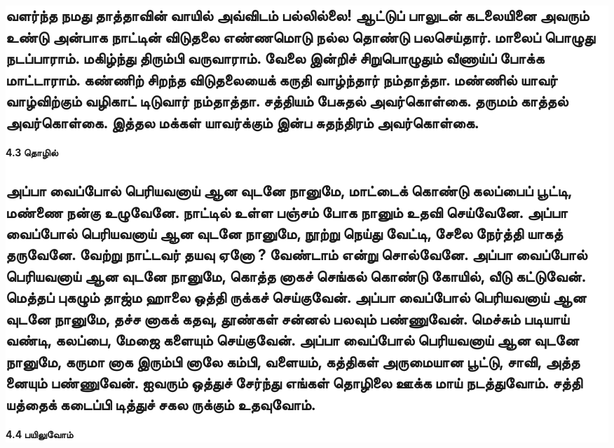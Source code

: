 வளர்ந்த நமது தாத்தாவின்
வாயில் அவ்விடம் பல்லில்லை!
ஆட்டுப் பாலுடன் கடலையினை
அவரும் உண்டு அன்பாக
நாட்டின் விடுதலை எண்ணமொடு
நல்ல தொண்டு பலசெய்தார்.
மாலைப் பொழுது நடப்பாராம்.
மகிழ்ந்து திரும்பி வருவாராம்.
வேலை இன்றிச் சிறுபொழுதும்
வீணாய்ப் போக்க மாட்டாராம்.
கண்ணிற் சிறந்த விடுதலையைக்
கருதி வாழ்ந்தார் நம்தாத்தா.
மண்ணில் யாவர் வாழ்விற்கும்
வழிகாட் டிடுவார் நம்தாத்தா.
சத்தியம் பேசுதல் அவர்கொள்கை.
தருமம் காத்தல் அவர்கொள்கை.
இத்தல மக்கள் யாவர்க்கும்
இன்ப சுதந்திரம் அவர்கொள்கை.
-------
**4.3 தொழில்**

அப்பா வைப்போல் பெரியவனாய்
ஆன வுடனே நானுமே,
மாட்டைக் கொண்டு கலப்பைப் பூட்டி,
மண்ணை நன்கு உழுவேனே.
நாட்டில் உள்ள பஞ்சம் போக
நானும் உதவி செய்வேனே.
அப்பா வைப்போல் பெரியவனாய்
ஆன வுடனே நானுமே,
நூற்று நெய்து வேட்டி, சேலை
நேர்த்தி யாகத் தருவேனே.
வேற்று நாட்டவர் தயவு ஏனோ ?
வேண்டாம் என்று சொல்வேனே.
அப்பா வைப்போல் பெரியவனாய்
ஆன வுடனே நானுமே,
கொத்த னாகச் செங்கல் கொண்டு
கோயில், வீடு கட்டுவேன்.
மெத்தப் புகழும் தாஜ்ம ஹாலை
ஒத்தி ருக்கச் செய்குவேன்.
அப்பா வைப்போல் பெரியவனாய்
ஆன வுடனே நானுமே,
தச்ச னாகக் கதவு, தூண்கள்
சன்னல் பலவும் பண்ணுவேன்.
மெச்சும் படியாய் வண்டி, கலப்பை,
மேஜை களையும் செய்குவேன்.
அப்பா வைப்போல் பெரியவனாய்
ஆன வுடனே நானுமே,
கருமா னாக இரும்பி னாலே
கம்பி, வளையம், கத்திகள்
அருமையான பூட்டு, சாவி,
அத்த னையும் பண்ணுவேன்.
ஐவரும்
ஒத்துச் சேர்ந்து எங்கள் தொழிலை
ஊக்க மாய் நடத்துவோம்.
சத்தி யத்தைக் கடைப்பி டித்துச்
சகல ருக்கும் உதவுவோம்.
-------
**4.4 பயிலுவோம்**
